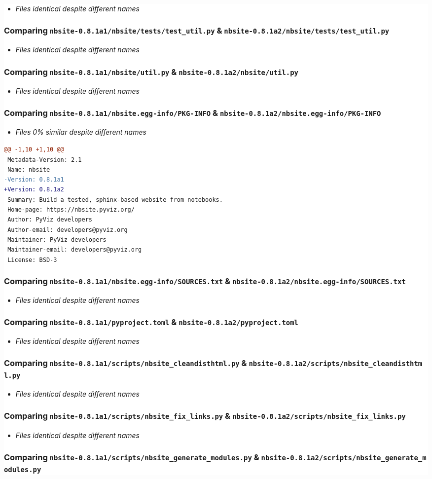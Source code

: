  * *Files identical despite different names*

### Comparing `nbsite-0.8.1a1/nbsite/tests/test_util.py` & `nbsite-0.8.1a2/nbsite/tests/test_util.py`

 * *Files identical despite different names*

### Comparing `nbsite-0.8.1a1/nbsite/util.py` & `nbsite-0.8.1a2/nbsite/util.py`

 * *Files identical despite different names*

### Comparing `nbsite-0.8.1a1/nbsite.egg-info/PKG-INFO` & `nbsite-0.8.1a2/nbsite.egg-info/PKG-INFO`

 * *Files 0% similar despite different names*

```diff
@@ -1,10 +1,10 @@
 Metadata-Version: 2.1
 Name: nbsite
-Version: 0.8.1a1
+Version: 0.8.1a2
 Summary: Build a tested, sphinx-based website from notebooks.
 Home-page: https://nbsite.pyviz.org/
 Author: PyViz developers
 Author-email: developers@pyviz.org
 Maintainer: PyViz developers
 Maintainer-email: developers@pyviz.org
 License: BSD-3
```

### Comparing `nbsite-0.8.1a1/nbsite.egg-info/SOURCES.txt` & `nbsite-0.8.1a2/nbsite.egg-info/SOURCES.txt`

 * *Files identical despite different names*

### Comparing `nbsite-0.8.1a1/pyproject.toml` & `nbsite-0.8.1a2/pyproject.toml`

 * *Files identical despite different names*

### Comparing `nbsite-0.8.1a1/scripts/nbsite_cleandisthtml.py` & `nbsite-0.8.1a2/scripts/nbsite_cleandisthtml.py`

 * *Files identical despite different names*

### Comparing `nbsite-0.8.1a1/scripts/nbsite_fix_links.py` & `nbsite-0.8.1a2/scripts/nbsite_fix_links.py`

 * *Files identical despite different names*

### Comparing `nbsite-0.8.1a1/scripts/nbsite_generate_modules.py` & `nbsite-0.8.1a2/scripts/nbsite_generate_modules.py`

